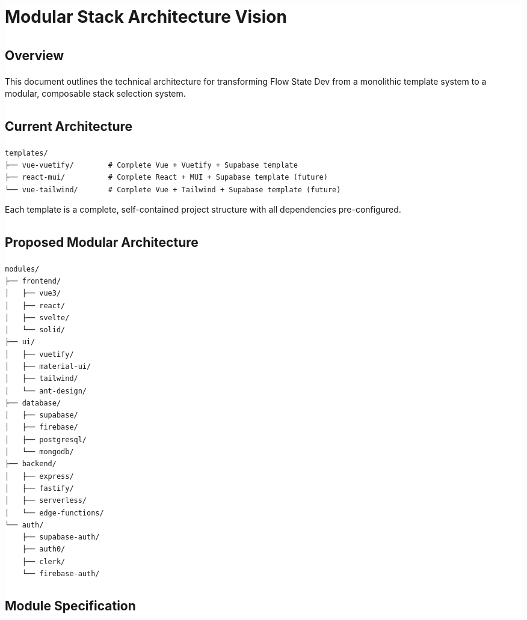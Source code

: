 # Modular Stack Architecture Vision

## Overview

This document outlines the technical architecture for transforming Flow State Dev from a monolithic template system to a modular, composable stack selection system.

## Current Architecture

```
templates/
├── vue-vuetify/        # Complete Vue + Vuetify + Supabase template
├── react-mui/          # Complete React + MUI + Supabase template (future)
└── vue-tailwind/       # Complete Vue + Tailwind + Supabase template (future)
```

Each template is a complete, self-contained project structure with all dependencies pre-configured.

## Proposed Modular Architecture

```
modules/
├── frontend/
│   ├── vue3/
│   ├── react/
│   ├── svelte/
│   └── solid/
├── ui/
│   ├── vuetify/
│   ├── material-ui/
│   ├── tailwind/
│   └── ant-design/
├── database/
│   ├── supabase/
│   ├── firebase/
│   ├── postgresql/
│   └── mongodb/
├── backend/
│   ├── express/
│   ├── fastify/
│   ├── serverless/
│   └── edge-functions/
└── auth/
    ├── supabase-auth/
    ├── auth0/
    ├── clerk/
    └── firebase-auth/
```

## Module Specification

